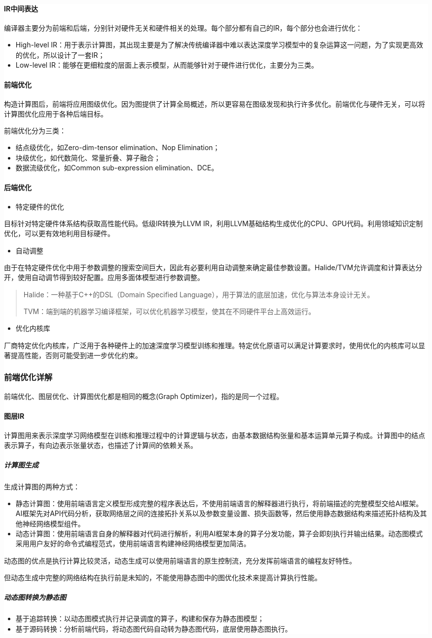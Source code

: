 #### IR中间表达

编译器主要分为前端和后端，分别针对硬件无关和硬件相关的处理。每个部分都有自己的IR，每个部分也会进行优化：

- High-level IR：用于表示计算图，其出现主要是为了解决传统编译器中难以表达深度学习模型中的复杂运算这一问题，为了实现更高效的优化，所以设计了一套IR；
- Low-level IR：能够在更细粒度的层面上表示模型，从而能够针对于硬件进行优化，主要分为三类。

#### 前端优化

构造计算图后，前端将应用图级优化。因为图提供了计算全局概述，所以更容易在图级发现和执行许多优化。前端优化与硬件无关，可以将计算图优化应用于各种后端目标。

前端优化分为三类：

- 结点级优化，如Zero-dim-tensor elimination、Nop Elimination；
- 块级优化，如代数简化、常量折叠、算子融合；
- 数据流级优化，如Common sub-expression elimination、DCE。

#### 后端优化

- 特定硬件的优化

目标针对特定硬件体系结构获取高性能代码。低级IR转换为LLVM IR，利用LLVM基础结构生成优化的CPU、GPU代码。利用领域知识定制优化，可以更有效地利用目标硬件。

- 自动调整

由于在特定硬件优化中用于参数调整的搜索空间巨大，因此有必要利用自动调整来确定最佳参数设置。Halide/TVM允许调度和计算表达分开，使用自动调节得到较好配置。应用多面体模型进行参数调整。

> Halide：一种基于C++的DSL（Domain Specified Language），用于算法的底层加速，优化与算法本身设计无关。
>
> TVM：端到端的机器学习编译框架，可以优化机器学习模型，使其在不同硬件平台上高效运行。

- 优化内核库

厂商特定优化内核库，广泛用于各种硬件上的加速深度学习模型训练和推理。特定优化原语可以满足计算要求时，使用优化的内核库可以显著提高性能，否则可能受到进一步优化约束。

### 前端优化详解

前端优化、图层优化、计算图优化都是相同的概念(Graph Optimizer)，指的是同一个过程。

#### 图层IR

计算图用来表示深度学习网络模型在训练和推理过程中的计算逻辑与状态，由基本数据结构张量和基本运算单元算子构成。计算图中的结点表示算子，有向边表示张量状态，也描述了计算间的依赖关系。

##### 计算图生成

生成计算图的两种方式：

- 静态计算图：使用前端语言定义模型形成完整的程序表达后，不使用前端语言的解释器进行执行，将前端描述的完整模型交给AI框架。AI框架先对API代码分析，获取网络层之间的连接拓扑关系以及参数变量设置、损失函数等，然后使用静态数据结构来描述拓扑结构及其他神经网络模型组件。
- 动态计算图：使用前端语言自身的解释器对代码进行解析，利用AI框架本身的算子分发功能，算子会即刻执行并输出结果。动态图模式采用用户友好的命令式编程范式，使用前端语言构建神经网络模型更加简洁。

动态图的优点是执行计算比较灵活，动态生成可以使用前端语言的原生控制流，充分发挥前端语言的编程友好特性。

但动态生成中完整的网络结构在执行前是未知的，不能使用静态图中的图优化技术来提高计算执行性能。

##### 动态图转换为静态图

- 基于追踪转换：以动态图模式执行并记录调度的算子，构建和保存为静态图模型；
- 基于源码转换：分析前端代码，将动态图代码自动转为静态图代码，底层使用静态图执行。
